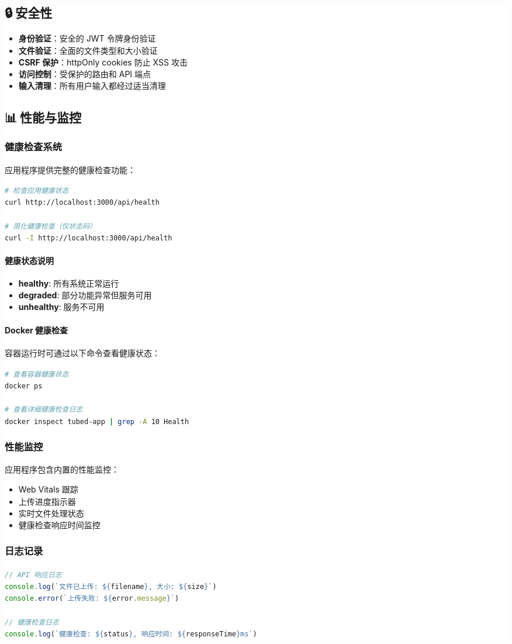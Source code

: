 ## 🔒 安全性

- **身份验证**：安全的 JWT 令牌身份验证
- **文件验证**：全面的文件类型和大小验证
- **CSRF 保护**：httpOnly cookies 防止 XSS 攻击
- **访问控制**：受保护的路由和 API 端点
- **输入清理**：所有用户输入都经过适当清理

## 📊 性能与监控

### 健康检查系统

应用程序提供完整的健康检查功能：

```bash
# 检查应用健康状态
curl http://localhost:3000/api/health

# 简化健康检查（仅状态码）
curl -I http://localhost:3000/api/health
```

#### 健康状态说明

- **healthy**: 所有系统正常运行
- **degraded**: 部分功能异常但服务可用
- **unhealthy**: 服务不可用

#### Docker 健康检查

容器运行时可通过以下命令查看健康状态：

```bash
# 查看容器健康状态
docker ps

# 查看详细健康检查日志
docker inspect tubed-app | grep -A 10 Health
```

### 性能监控

应用程序包含内置的性能监控：

- Web Vitals 跟踪
- 上传进度指示器
- 实时文件处理状态
- 健康检查响应时间监控

### 日志记录

```javascript
// API 响应日志
console.log(`文件已上传: ${filename}, 大小: ${size}`)
console.error(`上传失败: ${error.message}`)

// 健康检查日志
console.log(`健康检查: ${status}, 响应时间: ${responseTime}ms`)
```
